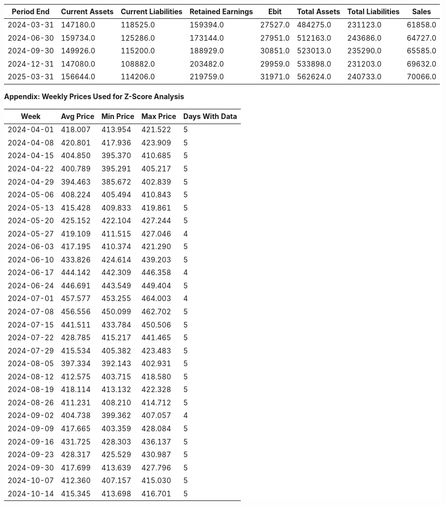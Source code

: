 | Period End | Current Assets | Current Liabilities | Retained Earnings | Ebit | Total Assets | Total Liabilities | Sales |
|---|---|---|---|---|---|---|---|
| 2024-03-31 | 147180.0 | 118525.0 | 159394.0 | 27527.0 | 484275.0 | 231123.0 | 61858.0 |
| 2024-06-30 | 159734.0 | 125286.0 | 173144.0 | 27951.0 | 512163.0 | 243686.0 | 64727.0 |
| 2024-09-30 | 149926.0 | 115200.0 | 188929.0 | 30851.0 | 523013.0 | 235290.0 | 65585.0 |
| 2024-12-31 | 147080.0 | 108882.0 | 203482.0 | 29959.0 | 533898.0 | 231203.0 | 69632.0 |
| 2025-03-31 | 156644.0 | 114206.0 | 219759.0 | 31971.0 | 562624.0 | 240733.0 | 70066.0 |

**Appendix: Weekly Prices Used for Z-Score Analysis**

| Week | Avg Price | Min Price | Max Price | Days With Data |
|---|---|---|---|---|
| 2024-04-01 | 418.007 | 413.954 | 421.522 | 5 |
| 2024-04-08 | 420.801 | 417.936 | 423.909 | 5 |
| 2024-04-15 | 404.850 | 395.370 | 410.685 | 5 |
| 2024-04-22 | 400.789 | 395.291 | 405.217 | 5 |
| 2024-04-29 | 394.463 | 385.672 | 402.839 | 5 |
| 2024-05-06 | 408.224 | 405.494 | 410.843 | 5 |
| 2024-05-13 | 415.428 | 409.833 | 419.861 | 5 |
| 2024-05-20 | 425.152 | 422.104 | 427.244 | 5 |
| 2024-05-27 | 419.109 | 411.515 | 427.046 | 4 |
| 2024-06-03 | 417.195 | 410.374 | 421.290 | 5 |
| 2024-06-10 | 433.826 | 424.614 | 439.203 | 5 |
| 2024-06-17 | 444.142 | 442.309 | 446.358 | 4 |
| 2024-06-24 | 446.691 | 443.549 | 449.404 | 5 |
| 2024-07-01 | 457.577 | 453.255 | 464.003 | 4 |
| 2024-07-08 | 456.556 | 450.099 | 462.702 | 5 |
| 2024-07-15 | 441.511 | 433.784 | 450.506 | 5 |
| 2024-07-22 | 428.785 | 415.217 | 441.465 | 5 |
| 2024-07-29 | 415.534 | 405.382 | 423.483 | 5 |
| 2024-08-05 | 397.334 | 392.143 | 402.931 | 5 |
| 2024-08-12 | 412.575 | 403.715 | 418.580 | 5 |
| 2024-08-19 | 418.114 | 413.132 | 422.328 | 5 |
| 2024-08-26 | 411.231 | 408.210 | 414.712 | 5 |
| 2024-09-02 | 404.738 | 399.362 | 407.057 | 4 |
| 2024-09-09 | 417.665 | 403.359 | 428.084 | 5 |
| 2024-09-16 | 431.725 | 428.303 | 436.137 | 5 |
| 2024-09-23 | 428.317 | 425.529 | 430.987 | 5 |
| 2024-09-30 | 417.699 | 413.639 | 427.796 | 5 |
| 2024-10-07 | 412.360 | 407.157 | 415.030 | 5 |
| 2024-10-14 | 415.345 | 413.698 | 416.701 | 5 |